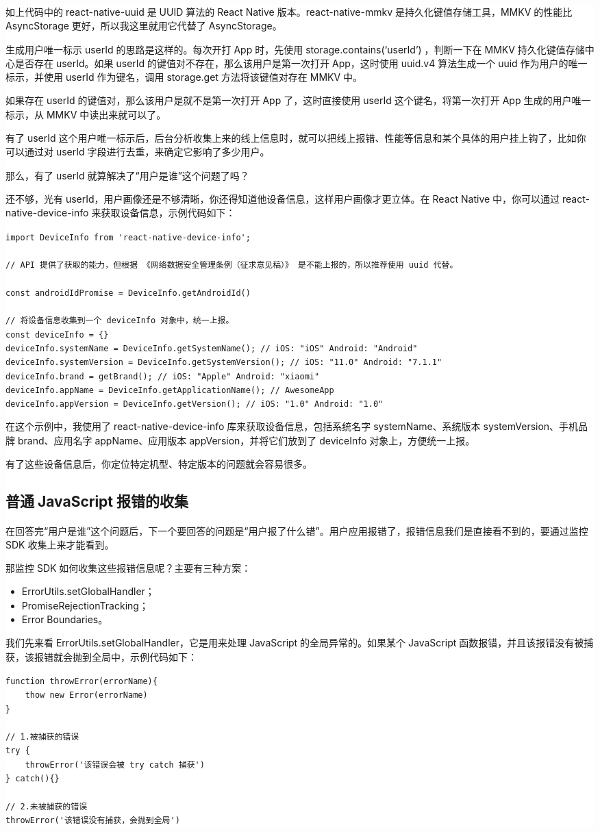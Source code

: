```plain
```

如上代码中的 react-native-uuid 是 UUID 算法的 React Native 版本。react-native-mmkv 是持久化键值存储工具，MMKV 的性能比 AsyncStorage 更好，所以我这里就用它代替了 AsyncStorage。

生成用户唯一标示 userId 的思路是这样的。每次开打 App 时，先使用 storage.contains(‘userId’) ，判断一下在 MMKV 持久化键值存储中心是否存在 userId。如果 userId 的键值对不存在，那么该用户是第一次打开 App，这时使用 uuid.v4 算法生成一个 uuid 作为用户的唯一标示，并使用 userId 作为键名，调用 storage.get 方法将该键值对存在 MMKV 中。

如果存在 userId 的键值对，那么该用户是就不是第一次打开 App 了，这时直接使用 userId 这个键名，将第一次打开 App 生成的用户唯一标示，从 MMKV 中读出来就可以了。

有了 userId 这个用户唯一标示后，后台分析收集上来的线上信息时，就可以把线上报错、性能等信息和某个具体的用户挂上钩了，比如你可以通过对 userId 字段进行去重，来确定它影响了多少用户。

那么，有了 userId 就算解决了“用户是谁”这个问题了吗？

还不够，光有 userId，用户画像还是不够清晰，你还得知道他设备信息，这样用户画像才更立体。在 React Native 中，你可以通过 react-native-device-info 来获取设备信息，示例代码如下：

```plain
import DeviceInfo from 'react-native-device-info';

// API 提供了获取的能力，但根据 《网络数据安全管理条例（征求意见稿）》 是不能上报的，所以推荐使用 uuid 代替。

const androidIdPromise = DeviceInfo.getAndroidId()

// 将设备信息收集到一个 deviceInfo 对象中，统一上报。
const deviceInfo = {}
deviceInfo.systemName = DeviceInfo.getSystemName(); // iOS: "iOS" Android: "Android"
deviceInfo.systemVersion = DeviceInfo.getSystemVersion(); // iOS: "11.0" Android: "7.1.1"
deviceInfo.brand = getBrand(); // iOS: "Apple" Android: "xiaomi"
deviceInfo.appName = DeviceInfo.getApplicationName(); // AwesomeApp
deviceInfo.appVersion = DeviceInfo.getVersion(); // iOS: "1.0" Android: "1.0"
```

在这个示例中，我使用了 react-native-device-info 库来获取设备信息，包括系统名字 systemName、系统版本 systemVersion、手机品牌 brand、应用名字 appName、应用版本 appVersion，并将它们放到了 deviceInfo 对象上，方便统一上报。

有了这些设备信息后，你定位特定机型、特定版本的问题就会容易很多。

## 普通 JavaScript 报错的收集

在回答完“用户是谁”这个问题后，下一个要回答的问题是“用户报了什么错”。用户应用报错了，报错信息我们是直接看不到的，要通过监控 SDK 收集上来才能看到。

那监控 SDK 如何收集这些报错信息呢？主要有三种方案：

- ErrorUtils.setGlobalHandler；
- PromiseRejectionTracking；
- Error Boundaries。

我们先来看 ErrorUtils.setGlobalHandler，它是用来处理 JavaScript 的全局异常的。如果某个 JavaScript 函数报错，并且该报错没有被捕获，该报错就会抛到全局中，示例代码如下：

```plain
function throwError(errorName){
    thow new Error(errorName)
}

// 1.被捕获的错误
try {
    throwError('该错误会被 try catch 捕获')
} catch(){}

// 2.未被捕获的错误
throwError('该错误没有捕获，会抛到全局')
```
